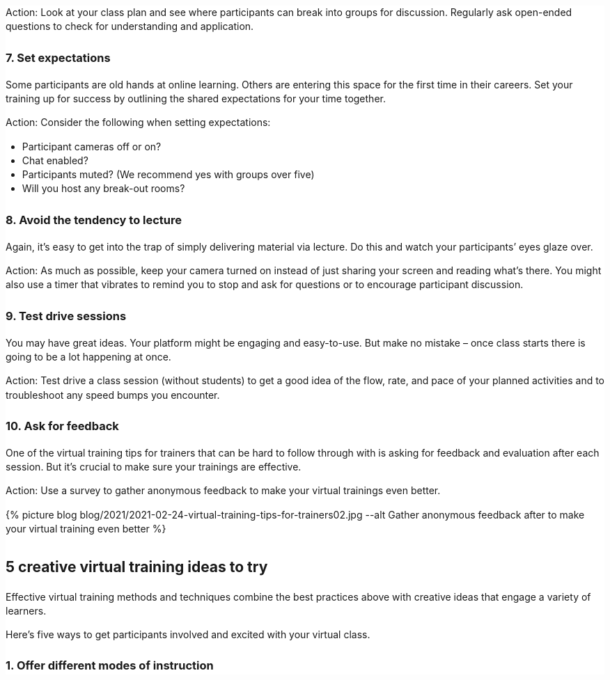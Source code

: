 Action: Look at your class plan and see where participants can break into groups for discussion. Regularly ask open-ended questions to check for understanding and application.

### 7. Set expectations

Some participants are old hands at online learning. Others are entering this space for the first time in their careers. Set your training up for success by outlining the shared expectations for your time together.

Action: Consider the following when setting expectations:

* Participant cameras off or on?
* Chat enabled?
* Participants muted? (We recommend yes with groups over five)
* Will you host any break-out rooms?

### 8. Avoid the tendency to lecture

Again, it’s easy to get into the trap of simply delivering material via lecture. Do this and watch your participants’ eyes glaze over.

Action: As much as possible, keep your camera turned on instead of just sharing your screen and reading what’s there. You might also use a timer that vibrates to remind you to stop and ask for questions or to encourage participant discussion.

### 9. Test drive sessions

You may have great ideas. Your platform might be engaging and easy-to-use. But make no mistake – once class starts there is going to be a lot happening at once.

Action: Test drive a class session (without students) to get a good idea of the flow, rate, and pace of your planned activities and to troubleshoot any speed bumps you encounter.

### 10. Ask for feedback

One of the virtual training tips for trainers that can be hard to follow through with is asking for feedback and evaluation after each session. But it’s crucial to make sure your trainings are effective.

Action: Use a survey to gather anonymous feedback to make your virtual trainings even better.


{% picture blog blog/2021/2021-02-24-virtual-training-tips-for-trainers02.jpg --alt Gather anonymous feedback after to make your virtual training even better %}



## 5 creative virtual training ideas to try

Effective virtual training methods and techniques combine the best practices above with creative ideas that engage a variety of learners.

Here’s five ways to get participants involved and excited with your virtual class.

### 1. Offer different modes of instruction
